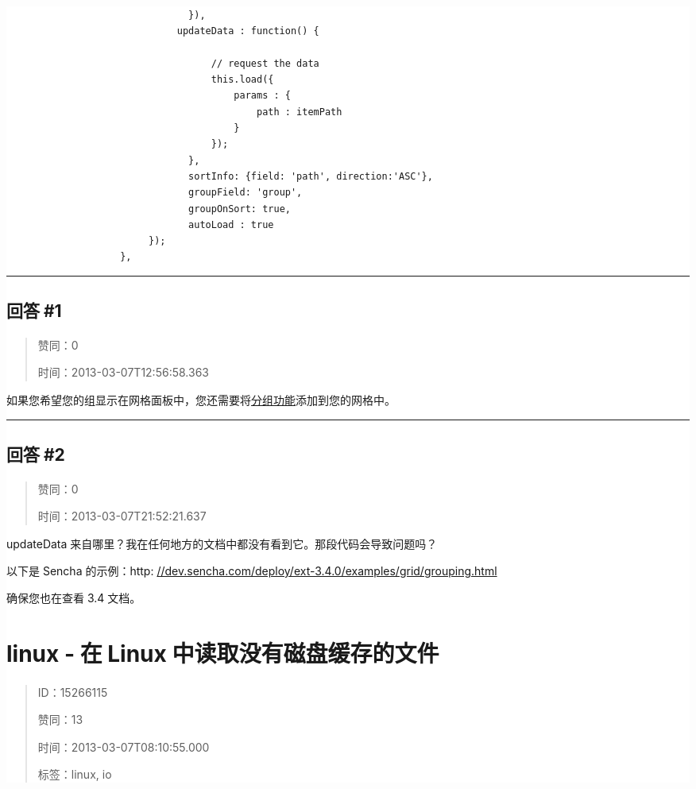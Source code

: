```
                                }),
                              updateData : function() {

                                    // request the data 
                                    this.load({
                                        params : {                  
                                            path : itemPath         
                                        }
                                    });
                                },
                                sortInfo: {field: 'path', direction:'ASC'},
                                groupField: 'group',
                                groupOnSort: true,
                                autoLoad : true
                         });
                    }, 
```

* * *

## 回答 #1

> 赞同：0
> 
> 时间：2013-03-07T12:56:58.363

如果您希望您的组显示在网格面板中，您还需要将[分组功能](http://docs.sencha.com/ext-js/4-1/#!/api/Ext.grid.feature.Grouping)添加到您的网格中。

* * *

## 回答 #2

> 赞同：0
> 
> 时间：2013-03-07T21:52:21.637

updateData 来自哪里？我在任何地方的文档中都没有看到它。那段代码会导致问题吗？

以下是 Sencha 的示例：http: [//dev.sencha.com/deploy/ext-3.4.0/examples/grid/grouping.html](http://dev.sencha.com/deploy/ext-3.4.0/examples/grid/grouping.html)

确保您也在查看 3.4 文档。

# linux - 在 Linux 中读取没有磁盘缓存的文件

> ID：15266115
> 
> 赞同：13
> 
> 时间：2013-03-07T08:10:55.000
> 
> 标签：linux, io
